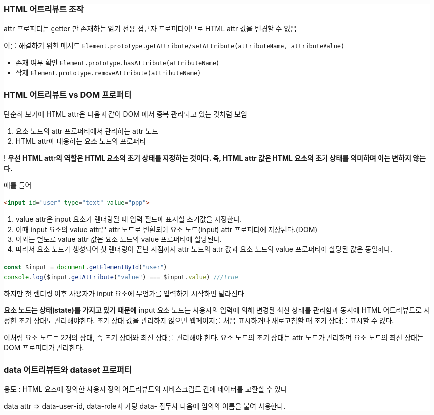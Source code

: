 
### HTML 어트리뷰트 조작
attr 프로퍼티는 getter 만 존재하는 읽기 전용 접근자 프로퍼티이므로 HTML attr 값을 변경할 수 없음

이를 해결하기 위한 메서드 
```Element.prototype.getAttribute/setAttribute(attributeName, attributeValue)```

- 존재 여부 확인
```Element.prototype.hasAttribute(attributeName)```
- 삭제
```Element.prototype.removeAttribute(attributeName)```

### HTML 어트리뷰트 vs DOM 프로퍼티

단순히 보기에 HTML attr은 다음과 같이 DOM 에서 중복 관리되고 있는 것처럼 보임
1. 요소 노드의 attr 프로퍼티에서 관리하는 attr 노드
2. HTML attr에 대응하는 요소 노드의 프로퍼티

!
**우선 HTML attr의 역할은 HTML 요소의 초기 상태를 지정하는 것이다. 즉, HTML attr 값은 HTML 요소의 초기 상태를 의미하며 이는 변하지 않는다.**

예를 들어 
```html
<input id="user" type="text" value="ppp">

```


1. value attr은 input 요소가 렌더링될 때 입력 필드에 표시할 초기값을 지정한다. 
2. 이때 input 요소의 value attr은 attr 노드로 변환되어 요소 노드(input) attr 프로퍼티에 저장된다.(DOM)
3. 이와는 별도로 value attr 값은 요소 노드의 value 프로퍼티에 할당된다. 
4. 따라서 요소 노드가 생성되어 첫 렌더링이 끝난 시점까지 attr 노드의 attr 값과 요소 노드의 value 프로퍼티에 할당된 값은 동일하다.


```js
const $input = document.getElementById("user")
console.log($input.getAttribute("value") === $input.value) ///true
```

하지만 첫 렌더링 이후 사용자가 input 요소에 무언가를 입력하기 시작하면 달라진다

**요소 노드는 상태(state)를 가지고 있기 때문에** input 요소 노드는 사용자의 입력에 의해 변경된 최신 상태를 관리함과 동시에 HTML 어트리뷰트로 지정한 초기 상태도 관리해야한다. 
초기 상태 값을 관리하지 않으면 웹페이지를 처음 표시하거나 새로고침할 때 초기 상태를 표시할 수 없다.

이처럼 요소 노드는 2개의 상태, 즉 초기 상태와 최신 상태를 관리해야 한다. 요소 노드의 초기 상태는 attr 노드가 관리하며 요소 노드의 최신 상태는 DOM 프로퍼티가 관리한다.






### data 어트리뷰트와 dataset 프로퍼티

용도 : HTML 요소에 정의한 사용자 정의 어트리뷰트와 자바스크립트 간에 데이터를 교환할 수 있다

data attr => data-user-id, data-role과 가팅 data- 접두사 다음에 임의의 이름을 붙여 사용한다.
